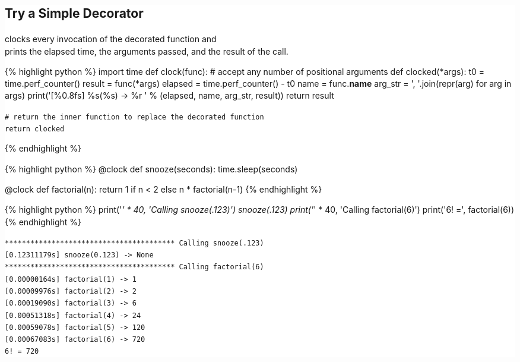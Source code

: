 ## Try a Simple Decorator

clocks every invocation of the decorated function and<br>
prints the elapsed time, the arguments passed, and the result of the call.


{% highlight python %}
import time
def clock(func):
    # accept any number of positional arguments
    def clocked(*args):
        t0 = time.perf_counter()
        result = func(*args)
        elapsed = time.perf_counter() - t0
        name = func.__name__
        arg_str = ', '.join(repr(arg) for arg in args)
        print('[%0.8fs] %s(%s) -> %r ' % (elapsed, name, arg_str, result))
        return result

    # return the inner function to replace the decorated function
    return clocked
{% endhighlight %}


{% highlight python %}
@clock
def snooze(seconds):
    time.sleep(seconds)

@clock
def factorial(n):
    return 1 if n < 2 else n * factorial(n-1)
{% endhighlight %}


{% highlight python %}
print('*' * 40, 'Calling snooze(.123)')
snooze(.123)
print('*' * 40, 'Calling factorial(6)')
print('6! =', factorial(6))
{% endhighlight %}

    **************************************** Calling snooze(.123)
    [0.12311179s] snooze(0.123) -> None
    **************************************** Calling factorial(6)
    [0.00000164s] factorial(1) -> 1
    [0.00009976s] factorial(2) -> 2
    [0.00019090s] factorial(3) -> 6
    [0.00051318s] factorial(4) -> 24
    [0.00059078s] factorial(5) -> 120
    [0.00067083s] factorial(6) -> 720
    6! = 720

